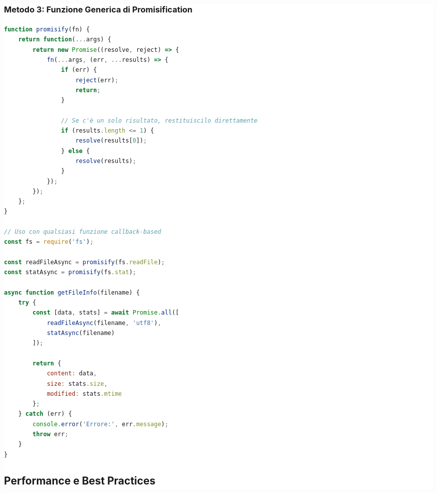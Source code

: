 ```javascript
```

### Metodo 3: Funzione Generica di Promisification

```javascript
function promisify(fn) {
    return function(...args) {
        return new Promise((resolve, reject) => {
            fn(...args, (err, ...results) => {
                if (err) {
                    reject(err);
                    return;
                }
                
                // Se c'è un solo risultato, restituiscilo direttamente
                if (results.length <= 1) {
                    resolve(results[0]);
                } else {
                    resolve(results);
                }
            });
        });
    };
}

// Uso con qualsiasi funzione callback-based
const fs = require('fs');

const readFileAsync = promisify(fs.readFile);
const statAsync = promisify(fs.stat);

async function getFileInfo(filename) {
    try {
        const [data, stats] = await Promise.all([
            readFileAsync(filename, 'utf8'),
            statAsync(filename)
        ]);
        
        return {
            content: data,
            size: stats.size,
            modified: stats.mtime
        };
    } catch (err) {
        console.error('Errore:', err.message);
        throw err;
    }
}
```

## Performance e Best Practices
